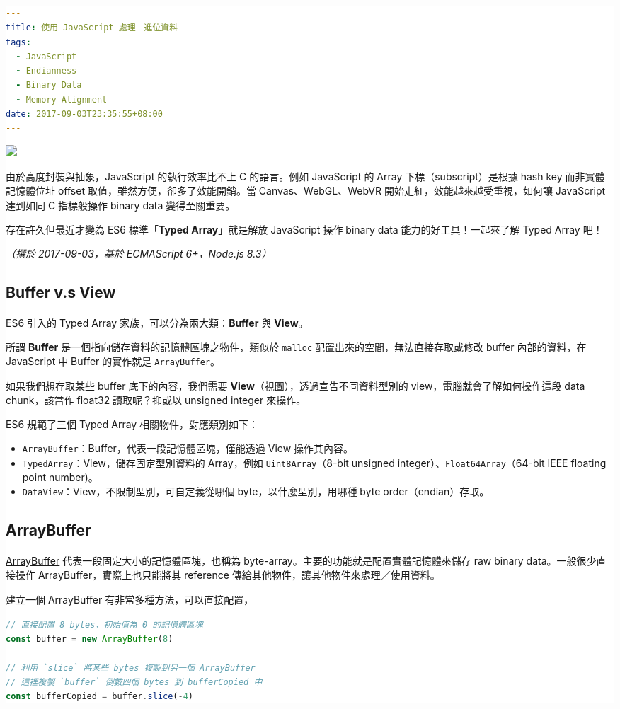 ```yaml
---
title: 使用 JavaScript 處理二進位資料
tags:
  - JavaScript
  - Endianness
  - Binary Data
  - Memory Alignment
date: 2017-09-03T23:35:55+08:00
---
```


![](https://i.imgur.com/Mx1Rbus.png)

由於高度封裝與抽象，JavaScript 的執行效率比不上 C 的語言。例如 JavaScript 的 Array 下標（subscript）是根據 hash key 而非實體記憶體位址 offset 取值，雖然方便，卻多了效能開銷。當 Canvas、WebGL、WebVR 開始走紅，效能越來越受重視，如何讓 JavaScript 達到如同 C 指標般操作 binary data 變得至關重要。

存在許久但最近才變為 ES6 標準「**Typed Array**」就是解放 JavaScript 操作 binary data 能力的好工具！一起來了解 Typed Array 吧！

_（撰於 2017-09-03，基於 ECMAScript 6+，Node.js 8.3）_



## Buffer v.s View

ES6 引入的 [Typed Array 家族][mdn-typedarrays]，可以分為兩大類：**Buffer** 與 **View**。

所謂 **Buffer** 是一個指向儲存資料的記憶體區塊之物件，類似於 `malloc` 配置出來的空間，無法直接存取或修改 buffer 內部的資料，在 JavaScript 中 Buffer 的實作就是 `ArrayBuffer`。

如果我們想存取某些 buffer 底下的內容，我們需要 **View**（視圖），透過宣告不同資料型別的 view，電腦就會了解如何操作這段 data chunk，該當作 float32 讀取呢？抑或以 unsigned integer 來操作。

ES6 規範了三個 Typed Array 相關物件，對應類別如下：

- `ArrayBuffer`：Buffer，代表一段記憶體區塊，僅能透過 View 操作其內容。
- `TypedArray`：View，儲存固定型別資料的 Array，例如 `Uint8Array`（8-bit unsigned integer）、`Float64Array`（64-bit IEEE floating point number)。
- `DataView`：View，不限制型別，可自定義從哪個 byte，以什麼型別，用哪種 byte order（endian）存取。

## ArrayBuffer

[ArrayBuffer][mdn-arraybuffer] 代表一段固定大小的記憶體區塊，也稱為 byte-array。主要的功能就是配置實體記憶體來儲存 raw binary data。一般很少直接操作 ArrayBuffer，實際上也只能將其 reference 傳給其他物件，讓其他物件來處理／使用資料。

建立一個 ArrayBuffer 有非常多種方法，可以直接配置，

```javascript
// 直接配置 8 bytes，初始值為 0 的記憶體區塊
const buffer = new ArrayBuffer(8)

// 利用 `slice` 將某些 bytes 複製到另一個 ArrayBuffer
// 這裡複製 `buffer` 倒數四個 bytes 到 bufferCopied 中
const bufferCopied = buffer.slice(-4)
```


[html5rocks-typedarray]: https://www.html5rocks.com/en/tutorials/webgl/typed_arrays/
[mdn-arraybuffer]: https://developer.mozilla.org/en-US/docs/Web/JavaScript/Reference/Global_Objects/ArrayBuffer
[mdn-typedarrays]: https://developer.mozilla.org/en-US/docs/Web/JavaScript/Typed_arrays
[medium-webpack-awarded]: https://medium.com/webpack/webpack-awarded-125-000-from-moss-program-f63eeaaf4e15
[nodejs-buffer-caveats]: https://nodejs.org/dist/latest-v8.x/docs/api/buffer.html#buffer_buffers_and_typedarray
[nodejs-buffer]: https://nodejs.org/dist/latest-v8.x/docs/api/buffer.html
[npm-strip-bom]: https://www.npmjs.com/package/strip-bom
[opass-memory-alignment]: http://opass.logdown.com/posts/743054-about-memory-alignment
[rungyifeng-es6]: http://es6.ruanyifeng.com/#docs/arraybuffer
[stackoverflow-natural-align]: https://stackoverflow.com/a/25658188
[w3c-blob]: https://w3c.github.io/FileAPI/#blob
[wasm]: http://webassembly.org/
[wiki-alignment]: https://en.wikipedia.org/wiki/Data_structure_alignment
[wiki-bom]: https://en.wikipedia.org/wiki/Byte_order_mark#UTF-16
[wiki-buffer-overflow]: https://en.wikipedia.org/wiki/Buffer_overflow
[wiki-endianness]: https://en.wikipedia.org/wiki/Endianness
[wiki-integer-overflow]: https://en.wikipedia.org/wiki/Integer_overflow
[wiki-mime]: https://en.wikipedia.org/wiki/MIME
